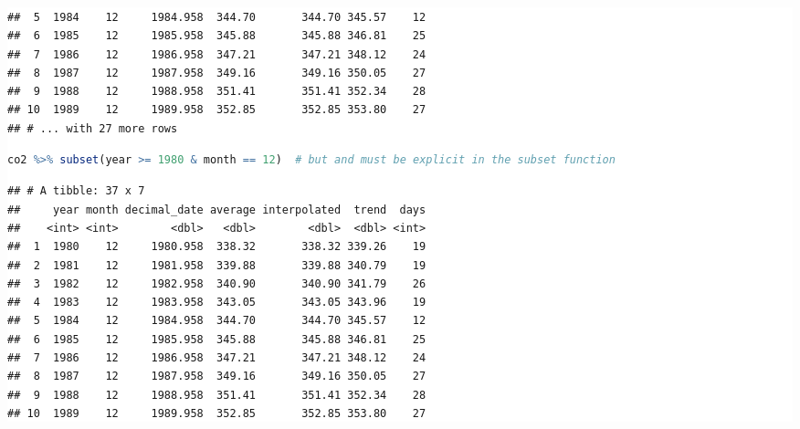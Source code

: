     ##  5  1984    12     1984.958  344.70       344.70 345.57    12
    ##  6  1985    12     1985.958  345.88       345.88 346.81    25
    ##  7  1986    12     1986.958  347.21       347.21 348.12    24
    ##  8  1987    12     1987.958  349.16       349.16 350.05    27
    ##  9  1988    12     1988.958  351.41       351.41 352.34    28
    ## 10  1989    12     1989.958  352.85       352.85 353.80    27
    ## # ... with 27 more rows

``` r
co2 %>% subset(year >= 1980 & month == 12)  # but and must be explicit in the subset function
```

    ## # A tibble: 37 x 7
    ##     year month decimal_date average interpolated  trend  days
    ##    <int> <int>        <dbl>   <dbl>        <dbl>  <dbl> <int>
    ##  1  1980    12     1980.958  338.32       338.32 339.26    19
    ##  2  1981    12     1981.958  339.88       339.88 340.79    19
    ##  3  1982    12     1982.958  340.90       340.90 341.79    26
    ##  4  1983    12     1983.958  343.05       343.05 343.96    19
    ##  5  1984    12     1984.958  344.70       344.70 345.57    12
    ##  6  1985    12     1985.958  345.88       345.88 346.81    25
    ##  7  1986    12     1986.958  347.21       347.21 348.12    24
    ##  8  1987    12     1987.958  349.16       349.16 350.05    27
    ##  9  1988    12     1988.958  351.41       351.41 352.34    28
    ## 10  1989    12     1989.958  352.85       352.85 353.80    27